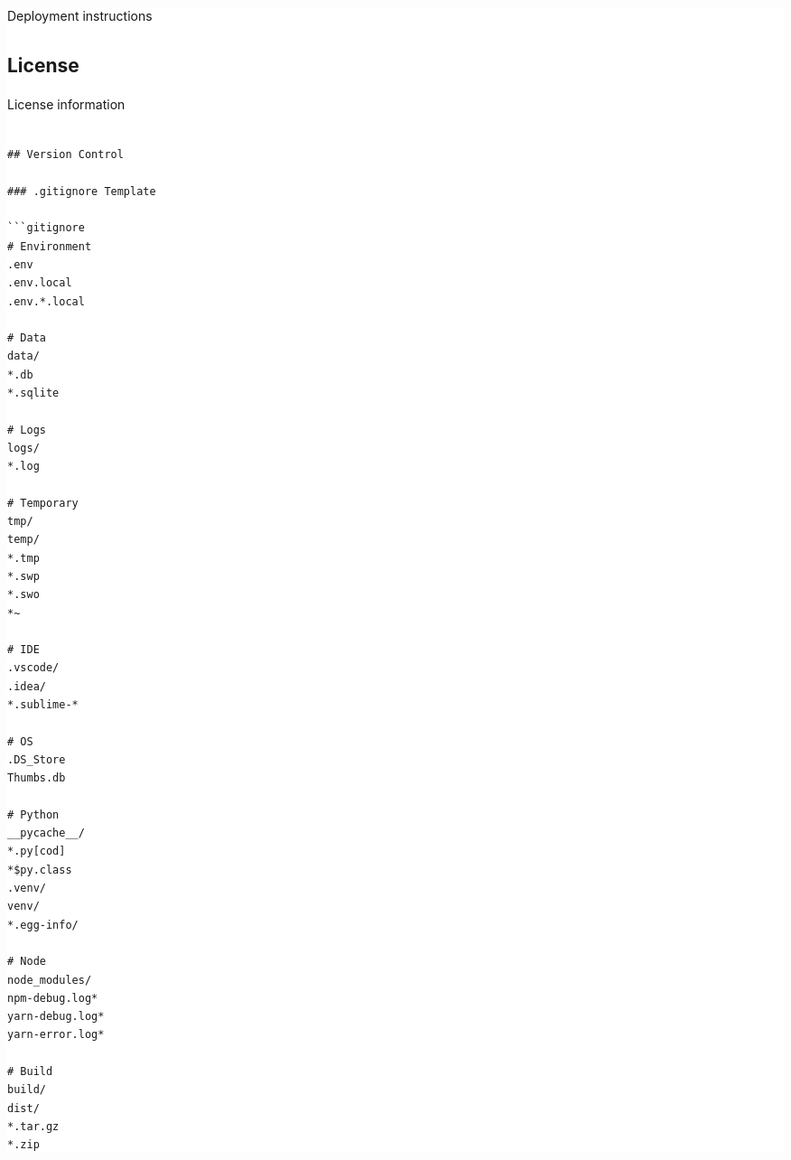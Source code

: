 Deployment instructions

## License

License information
```

## Version Control

### .gitignore Template

```gitignore
# Environment
.env
.env.local
.env.*.local

# Data
data/
*.db
*.sqlite

# Logs
logs/
*.log

# Temporary
tmp/
temp/
*.tmp
*.swp
*.swo
*~

# IDE
.vscode/
.idea/
*.sublime-*

# OS
.DS_Store
Thumbs.db

# Python
__pycache__/
*.py[cod]
*$py.class
.venv/
venv/
*.egg-info/

# Node
node_modules/
npm-debug.log*
yarn-debug.log*
yarn-error.log*

# Build
build/
dist/
*.tar.gz
*.zip
```
